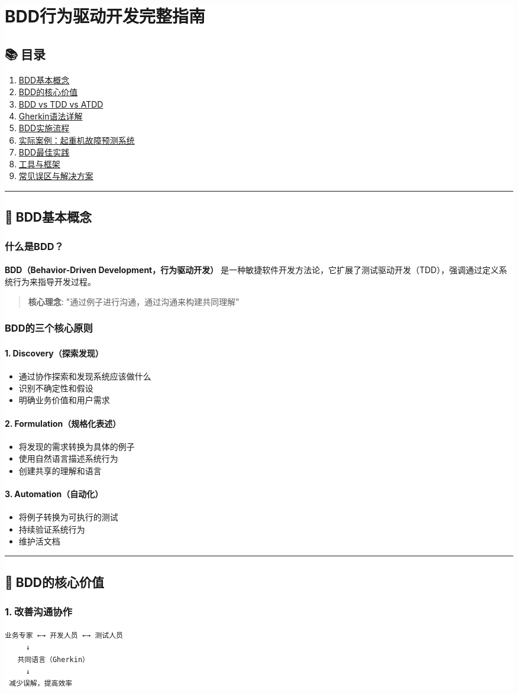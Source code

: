 # BDD行为驱动开发完整指南

## 📚 目录
1. [BDD基本概念](#-bdd基本概念)
2. [BDD的核心价值](#-bdd的核心价值)  
3. [BDD vs TDD vs ATDD](#-bdd-vs-tdd-vs-atdd)
4. [Gherkin语法详解](#-gherkin语法详解)
5. [BDD实施流程](#-bdd实施流程)
6. [实际案例：起重机故障预测系统](#-实际案例起重机故障预测系统)
7. [BDD最佳实践](#-bdd最佳实践)
8. [工具与框架](#-工具与框架)
9. [常见误区与解决方案](#-常见误区与解决方案)

---

## 🎯 BDD基本概念

### **什么是BDD？**

**BDD（Behavior-Driven Development，行为驱动开发）** 是一种敏捷软件开发方法论，它扩展了测试驱动开发（TDD），强调通过定义系统行为来指导开发过程。

> **核心理念**: "通过例子进行沟通，通过沟通来构建共同理解"

### **BDD的三个核心原则**

#### 1. **Discovery（探索发现）**
- 通过协作探索和发现系统应该做什么
- 识别不确定性和假设
- 明确业务价值和用户需求

#### 2. **Formulation（规格化表述）**
- 将发现的需求转换为具体的例子
- 使用自然语言描述系统行为
- 创建共享的理解和语言

#### 3. **Automation（自动化）**
- 将例子转换为可执行的测试
- 持续验证系统行为
- 维护活文档

---

## 💎 BDD的核心价值

### **1. 改善沟通协作**
```
业务专家 ←→ 开发人员 ←→ 测试人员
     ↓
   共同语言（Gherkin）
     ↓
 减少误解，提高效率
```
